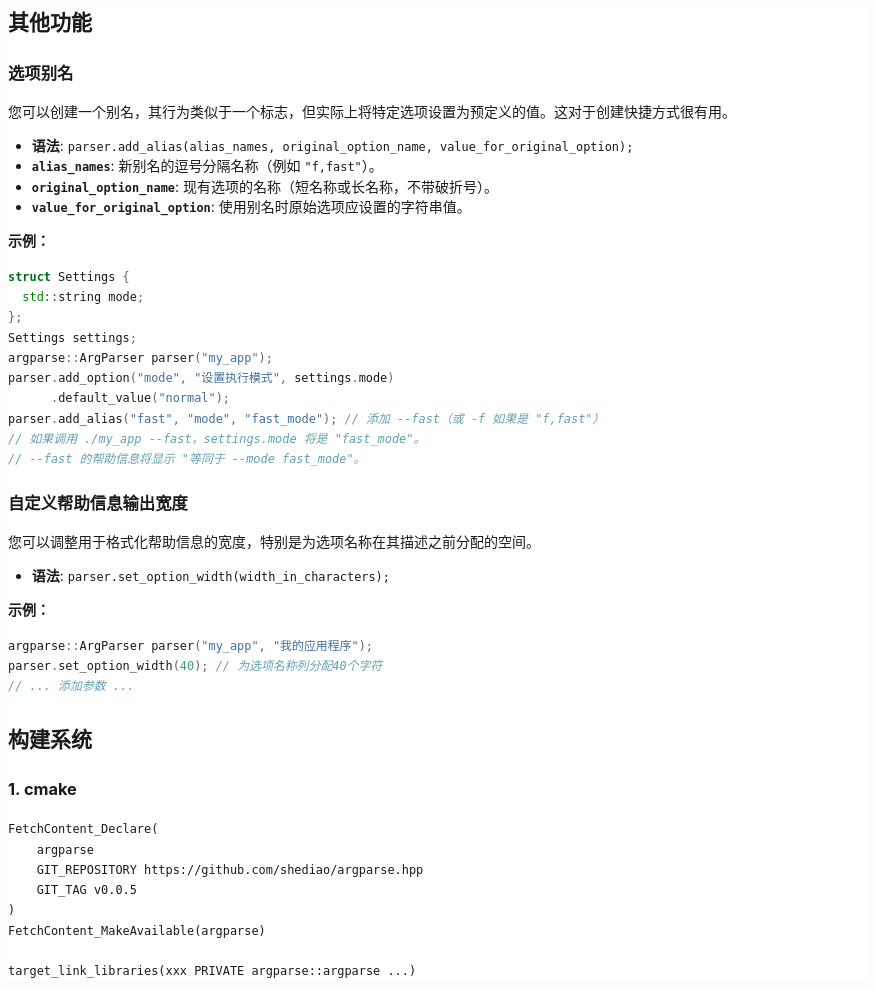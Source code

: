 ## 其他功能

### 选项别名

您可以创建一个别名，其行为类似于一个标志，但实际上将特定选项设置为预定义的值。这对于创建快捷方式很有用。

- **语法**: `parser.add_alias(alias_names, original_option_name, value_for_original_option);`
- **`alias_names`**: 新别名的逗号分隔名称（例如 `"f,fast"`）。
- **`original_option_name`**: 现有选项的名称（短名称或长名称，不带破折号）。
- **`value_for_original_option`**: 使用别名时原始选项应设置的字符串值。

**示例：**
```cpp
struct Settings {
  std::string mode;
};
Settings settings;
argparse::ArgParser parser("my_app");
parser.add_option("mode", "设置执行模式", settings.mode)
      .default_value("normal");
parser.add_alias("fast", "mode", "fast_mode"); // 添加 --fast（或 -f 如果是 "f,fast"）
// 如果调用 ./my_app --fast，settings.mode 将是 "fast_mode"。
// --fast 的帮助信息将显示 "等同于 --mode fast_mode"。
```

### 自定义帮助信息输出宽度

您可以调整用于格式化帮助信息的宽度，特别是为选项名称在其描述之前分配的空间。

- **语法**: `parser.set_option_width(width_in_characters);`

**示例：**
```cpp
argparse::ArgParser parser("my_app", "我的应用程序");
parser.set_option_width(40); // 为选项名称列分配40个字符
// ... 添加参数 ...
```

## 构建系统

### 1. cmake

```
FetchContent_Declare(
    argparse
    GIT_REPOSITORY https://github.com/shediao/argparse.hpp
    GIT_TAG v0.0.5
)
FetchContent_MakeAvailable(argparse)

target_link_libraries(xxx PRIVATE argparse::argparse ...)
```
